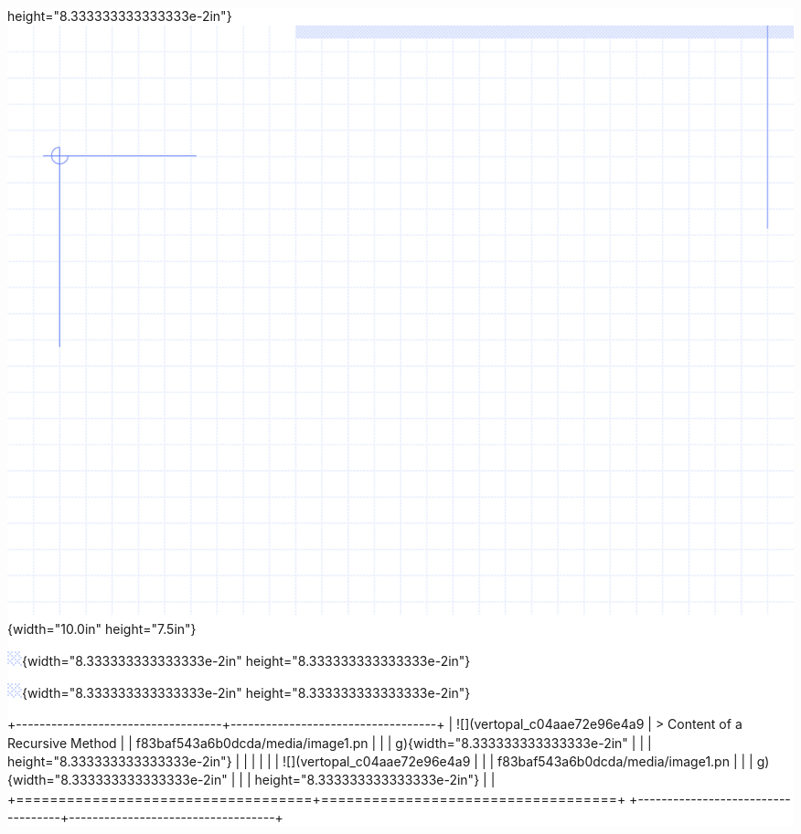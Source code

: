 height="8.333333333333333e-2in"}![](vertopal_c04aae72e96e4a9f83baf543a6b0dcda/media/image3.png){width="10.0in"
height="7.5in"}

![](vertopal_c04aae72e96e4a9f83baf543a6b0dcda/media/image1.png){width="8.333333333333333e-2in"
height="8.333333333333333e-2in"}

![](vertopal_c04aae72e96e4a9f83baf543a6b0dcda/media/image1.png){width="8.333333333333333e-2in"
height="8.333333333333333e-2in"}

+-----------------------------------+-----------------------------------+
| ![](vertopal_c04aae72e96e4a9      | > Content of a Recursive Method   |
| f83baf543a6b0dcda/media/image1.pn |                                   |
| g){width="8.333333333333333e-2in" |                                   |
| height="8.333333333333333e-2in"}  |                                   |
|                                   |                                   |
| ![](vertopal_c04aae72e96e4a9      |                                   |
| f83baf543a6b0dcda/media/image1.pn |                                   |
| g){width="8.333333333333333e-2in" |                                   |
| height="8.333333333333333e-2in"}  |                                   |
+===================================+===================================+
+-----------------------------------+-----------------------------------+
